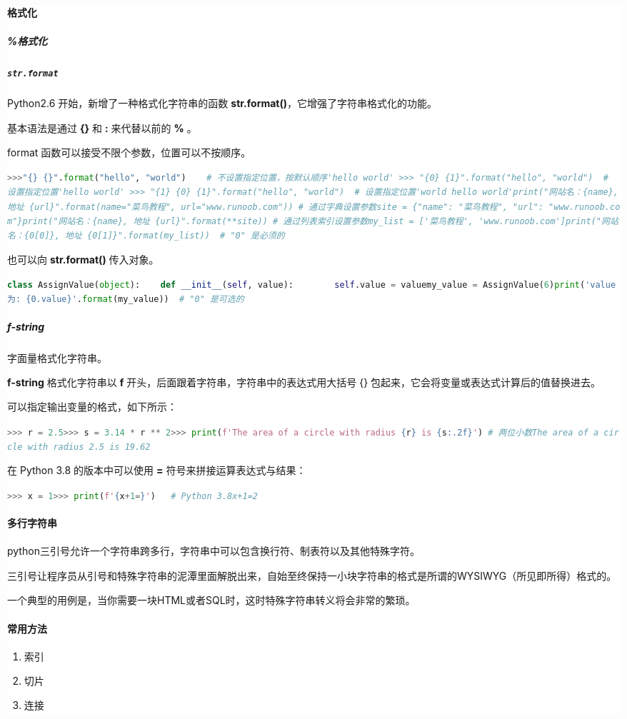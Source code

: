#### 格式化

##### %格式化

##### `str.format`

Python2.6 开始，新增了一种格式化字符串的函数 **str.format()**，它增强了字符串格式化的功能。

基本语法是通过 **{}** 和 **:** 来代替以前的 **%** 。

format 函数可以接受不限个参数，位置可以不按顺序。

```python
>>>"{} {}".format("hello", "world")    # 不设置指定位置，按默认顺序'hello world' >>> "{0} {1}".format("hello", "world")  # 设置指定位置'hello world' >>> "{1} {0} {1}".format("hello", "world")  # 设置指定位置'world hello world'print("网站名：{name}, 地址 {url}".format(name="菜鸟教程", url="www.runoob.com")) # 通过字典设置参数site = {"name": "菜鸟教程", "url": "www.runoob.com"}print("网站名：{name}, 地址 {url}".format(**site)) # 通过列表索引设置参数my_list = ['菜鸟教程', 'www.runoob.com']print("网站名：{0[0]}, 地址 {0[1]}".format(my_list))  # "0" 是必须的
```

也可以向 **str.format()** 传入对象。

```python
class AssignValue(object):    def __init__(self, value):        self.value = valuemy_value = AssignValue(6)print('value 为: {0.value}'.format(my_value))  # "0" 是可选的
```

##### f-string

字面量格式化字符串。

**f-string** 格式化字符串以 **f** 开头，后面跟着字符串，字符串中的表达式用大括号 {} 包起来，它会将变量或表达式计算后的值替换进去。

可以指定输出变量的格式，如下所示：

```python
>>> r = 2.5>>> s = 3.14 * r ** 2>>> print(f'The area of a circle with radius {r} is {s:.2f}') # 两位小数The area of a circle with radius 2.5 is 19.62
```

在 Python 3.8 的版本中可以使用 **=** 符号来拼接运算表达式与结果：

```python
>>> x = 1>>> print(f'{x+1=}')   # Python 3.8x+1=2
```

#### 多行字符串

python三引号允许一个字符串跨多行，字符串中可以包含换行符、制表符以及其他特殊字符。

三引号让程序员从引号和特殊字符串的泥潭里面解脱出来，自始至终保持一小块字符串的格式是所谓的WYSIWYG（所见即所得）格式的。

一个典型的用例是，当你需要一块HTML或者SQL时，这时特殊字符串转义将会非常的繁琐。

#### 常用方法

1. 索引

2. 切片

3. 连接
